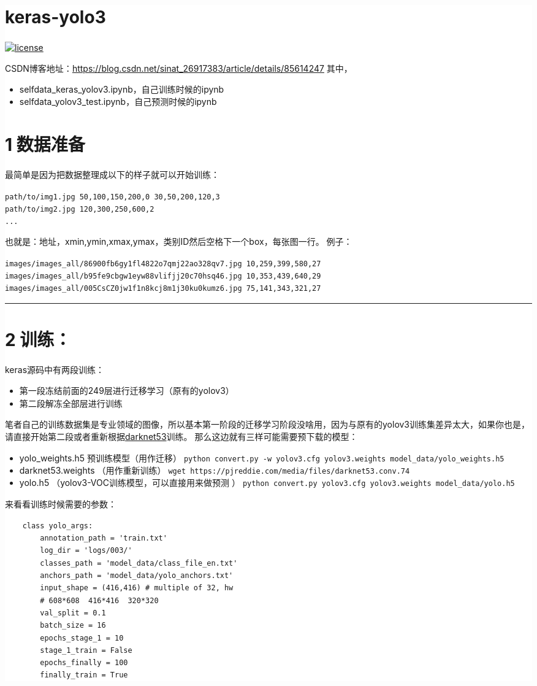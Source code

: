 # keras-yolo3

[![license](https://img.shields.io/github/license/mashape/apistatus.svg)](LICENSE)


CSDN博客地址：https://blog.csdn.net/sinat_26917383/article/details/85614247
其中，
- selfdata_keras_yolov3.ipynb，自己训练时候的ipynb
- selfdata_yolov3_test.ipynb，自己预测时候的ipynb


# 1 数据准备
最简单是因为把数据整理成以下的样子就可以开始训练：

```
path/to/img1.jpg 50,100,150,200,0 30,50,200,120,3
path/to/img2.jpg 120,300,250,600,2
...
```

也就是：地址，xmin,ymin,xmax,ymax，类别ID然后空格下一个box，每张图一行。
例子：

```
images/images_all/86900fb6gy1fl4822o7qmj22ao328qv7.jpg 10,259,399,580,27
images/images_all/b95fe9cbgw1eyw88vlifjj20c70hsq46.jpg 10,353,439,640,29
images/images_all/005CsCZ0jw1f1n8kcj8m1j30ku0kumz6.jpg 75,141,343,321,27
```

----------


# 2 训练：
keras源码中有两段训练：

- 第一段冻结前面的249层进行迁移学习（原有的yolov3）
- 第二段解冻全部层进行训练

笔者自己的训练数据集是专业领域的图像，所以基本第一阶段的迁移学习阶段没啥用，因为与原有的yolov3训练集差异太大，如果你也是，请直接开始第二段或者重新根据[darknet53](https://pjreddie.com/media/files/darknet53.conv.74)训练。
那么这边就有三样可能需要预下载的模型：

- yolo_weights.h5 预训练模型（用作迁移）
```python convert.py -w yolov3.cfg yolov3.weights model_data/yolo_weights.h5```
- darknet53.weights （用作重新训练）
```wget https://pjreddie.com/media/files/darknet53.conv.74```
- yolo.h5 （yolov3-VOC训练模型，可以直接用来做预测 ）
```python convert.py yolov3.cfg yolov3.weights model_data/yolo.h5```

来看看训练时候需要的参数：

```
    class yolo_args:
        annotation_path = 'train.txt'
        log_dir = 'logs/003/'
        classes_path = 'model_data/class_file_en.txt'
        anchors_path = 'model_data/yolo_anchors.txt'
        input_shape = (416,416) # multiple of 32, hw
        # 608*608  416*416  320*320
        val_split = 0.1
        batch_size = 16
        epochs_stage_1 = 10
        stage_1_train = False
        epochs_finally = 100
        finally_train = True
